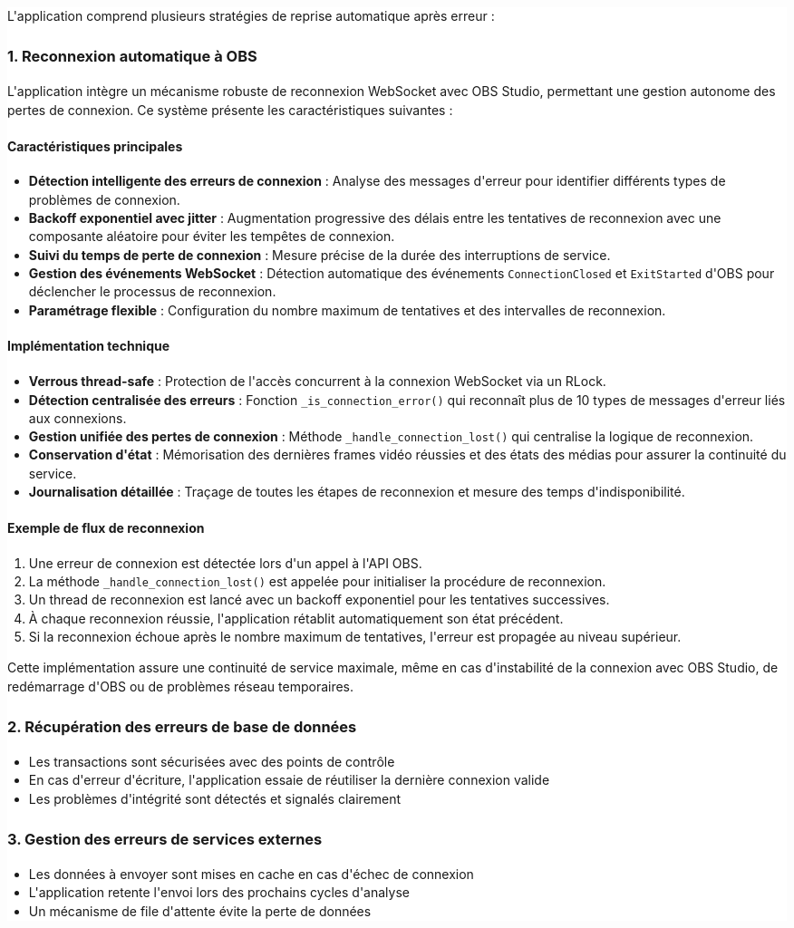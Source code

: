 L'application comprend plusieurs stratégies de reprise automatique après erreur :

### 1. Reconnexion automatique à OBS

L'application intègre un mécanisme robuste de reconnexion WebSocket avec OBS Studio, permettant une gestion autonome des pertes de connexion. Ce système présente les caractéristiques suivantes :

#### Caractéristiques principales
- **Détection intelligente des erreurs de connexion** : Analyse des messages d'erreur pour identifier différents types de problèmes de connexion.
- **Backoff exponentiel avec jitter** : Augmentation progressive des délais entre les tentatives de reconnexion avec une composante aléatoire pour éviter les tempêtes de connexion.
- **Suivi du temps de perte de connexion** : Mesure précise de la durée des interruptions de service.
- **Gestion des événements WebSocket** : Détection automatique des événements `ConnectionClosed` et `ExitStarted` d'OBS pour déclencher le processus de reconnexion.
- **Paramétrage flexible** : Configuration du nombre maximum de tentatives et des intervalles de reconnexion.

#### Implémentation technique
- **Verrous thread-safe** : Protection de l'accès concurrent à la connexion WebSocket via un RLock.
- **Détection centralisée des erreurs** : Fonction `_is_connection_error()` qui reconnaît plus de 10 types de messages d'erreur liés aux connexions.
- **Gestion unifiée des pertes de connexion** : Méthode `_handle_connection_lost()` qui centralise la logique de reconnexion.
- **Conservation d'état** : Mémorisation des dernières frames vidéo réussies et des états des médias pour assurer la continuité du service.
- **Journalisation détaillée** : Traçage de toutes les étapes de reconnexion et mesure des temps d'indisponibilité.

#### Exemple de flux de reconnexion

1. Une erreur de connexion est détectée lors d'un appel à l'API OBS.
2. La méthode `_handle_connection_lost()` est appelée pour initialiser la procédure de reconnexion.
3. Un thread de reconnexion est lancé avec un backoff exponentiel pour les tentatives successives.
4. À chaque reconnexion réussie, l'application rétablit automatiquement son état précédent.
5. Si la reconnexion échoue après le nombre maximum de tentatives, l'erreur est propagée au niveau supérieur.

Cette implémentation assure une continuité de service maximale, même en cas d'instabilité de la connexion avec OBS Studio, de redémarrage d'OBS ou de problèmes réseau temporaires.

### 2. Récupération des erreurs de base de données

- Les transactions sont sécurisées avec des points de contrôle
- En cas d'erreur d'écriture, l'application essaie de réutiliser la dernière connexion valide
- Les problèmes d'intégrité sont détectés et signalés clairement

### 3. Gestion des erreurs de services externes

- Les données à envoyer sont mises en cache en cas d'échec de connexion
- L'application retente l'envoi lors des prochains cycles d'analyse
- Un mécanisme de file d'attente évite la perte de données
